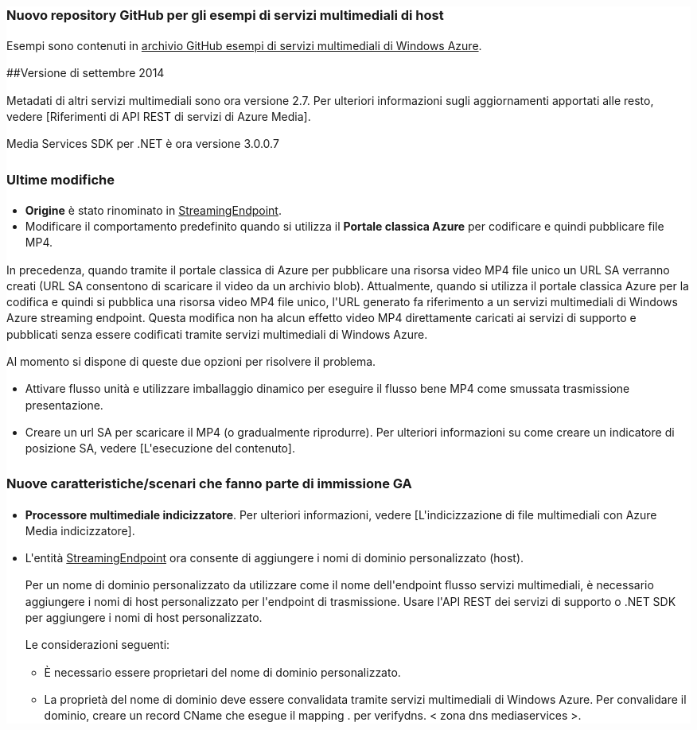 
### <a name="new-github-repository-to-host-media-services-samples"></a>Nuovo repository GitHub per gli esempi di servizi multimediali di host

Esempi sono contenuti in [archivio GitHub esempi di servizi multimediali di Windows Azure](https://github.com/Azure/Azure-Media-Services-Samples).


##<a id="september_changes_14"></a>Versione di settembre 2014

Metadati di altri servizi multimediali sono ora versione 2.7. Per ulteriori informazioni sugli aggiornamenti apportati alle resto, vedere [Riferimenti di API REST di servizi di Azure Media].

Media Services SDK per .NET è ora versione 3.0.0.7
 
### <a id="sept_14_breaking_changes"></a>Ultime modifiche

* **Origine** è stato rinominato in [StreamingEndpoint].
* Modificare il comportamento predefinito quando si utilizza il **Portale classica Azure** per codificare e quindi pubblicare file MP4.

In precedenza, quando tramite il portale classica di Azure per pubblicare una risorsa video MP4 file unico un URL SA verranno creati (URL SA consentono di scaricare il video da un archivio blob). Attualmente, quando si utilizza il portale classica Azure per la codifica e quindi si pubblica una risorsa video MP4 file unico, l'URL generato fa riferimento a un servizi multimediali di Windows Azure streaming endpoint.  Questa modifica non ha alcun effetto video MP4 direttamente caricati ai servizi di supporto e pubblicati senza essere codificati tramite servizi multimediali di Windows Azure.

Al momento si dispone di queste due opzioni per risolvere il problema.

* Attivare flusso unità e utilizzare imballaggio dinamico per eseguire il flusso bene MP4 come smussata trasmissione presentazione.

* Creare un url SA per scaricare il MP4 (o gradualmente riprodurre). Per ulteriori informazioni su come creare un indicatore di posizione SA, vedere [L'esecuzione del contenuto].


### <a id="sept_14_GA_changes"></a>Nuove caratteristiche/scenari che fanno parte di immissione GA

* **Processore multimediale indicizzatore**. Per ulteriori informazioni, vedere [L'indicizzazione di file multimediali con Azure Media indicizzatore].

* L'entità [StreamingEndpoint] ora consente di aggiungere i nomi di dominio personalizzato (host).

    Per un nome di dominio personalizzato da utilizzare come il nome dell'endpoint flusso servizi multimediali, è necessario aggiungere i nomi di host personalizzato per l'endpoint di trasmissione. Usare l'API REST dei servizi di supporto o .NET SDK per aggiungere i nomi di host personalizzato.
    
    Le considerazioni seguenti:
    
    * È necessario essere proprietari del nome di dominio personalizzato.
    
    * La proprietà del nome di dominio deve essere convalidata tramite servizi multimediali di Windows Azure. Per convalidare il dominio, creare un record CName che esegue il mapping <MediaServicesAccountId>.<parent domain> per verifydns. < zona dns mediaservices >. 
    

[Forum MSDN di servizi multimediali Azure]: http://social.msdn.microsoft.com/forums/azure/home?forum=MediaServices
[Riferimento all'API REST di servizi multimediali Azure]: http://msdn.microsoft.com/library/azure/hh973617.aspx 
[Informazioni sui prezzi servizi multimediali di Microsoft]: http://azure.microsoft.com/pricing/details/media-services/
[Metadati di input]: http://msdn.microsoft.com/library/azure/dn783120.aspx
[Metadati di output]: http://msdn.microsoft.com/library/azure/dn783217.aspx
[La distribuzione di contenuti]: http://msdn.microsoft.com/library/azure/hh973618.aspx
[L'indicizzazione di file multimediali con indicizzatore Media Azure]: http://msdn.microsoft.com/library/azure/dn783455.aspx
[StreamingEndpoint]: http://msdn.microsoft.com/library/azure/dn783468.aspx
[Utilizzo dei servizi multimediali Azure flusso in diretta]: http://msdn.microsoft.com/library/azure/dn783466.aspx
[Utilizzo di dinamico crittografia AES a 128 e il servizio di recapito chiave]: http://msdn.microsoft.com/library/azure/dn783457.aspx
[Utilizza la crittografia PlayReady dinamiche e il servizio di recapito di licenza]: http://msdn.microsoft.com/library/azure/dn783467.aspx
[Preview features]: http://azure.microsoft.com/services/preview/
[Informazioni generali sui modelli di licenza PlayReady servizi multimediali di Microsoft]: http://msdn.microsoft.com/library/azure/dn783459.aspx
[Spazio di archiviazione di flusso contenuto crittografato]: http://msdn.microsoft.com/library/azure/dn783451.aspx
[Azure Classic Portal]: https://manage.windowsazure.com
[Salvataggio di un pacchetto dinamico]: http://msdn.microsoft.com/library/azure/jj889436.aspx
[Blog di Nick Drouin]: http://blog-ndrouin.azurewebsites.net/hls-v3-new-old-thing/
[Protezione flusso smussata con PlayReady]: http://msdn.microsoft.com/library/azure/dn189154.aspx
[Riprovare logica di servizi multimediali di SDK per .NET]: http://msdn.microsoft.com/library/azure/dn745650.aspx
[Picchi Prato annuncia EDIUS 7 Streaming tramite il Cloud]: http://www.streamingmedia.com/Producer/Articles/ReadArticle.aspx?ArticleID=96351&utm_source=dlvr.it&utm_medium=twitter
[I nomi dei file di Output codificatore di servizi di controllo Media]: http://msdn.microsoft.com/library/azure/dn303341.aspx
[Creazione di sovrapposizioni]: http://msdn.microsoft.com/library/azure/dn640496.aspx
[Panorama segmenti Video]: http://msdn.microsoft.com/library/azure/dn640504.aspx
[Versioni di Azure Media servizi .NET SDK 3.0.0.1 e 3.0.0.2]: http://www.gtrifonov.com/2014/02/07/windows-azure-media-services-.net-sdk-3.0.0.2-release/
[Servizio controllo di accesso Azure Active Directory (ACS)]: http://msdn.microsoft.com/library/hh147631.aspx
[Connettersi ai servizi di supporto con i servizi di supporto SDK per .NET]: http://msdn.microsoft.com/library/azure/jj129571.aspx
[.NET SDK estensioni dei servizi Media Azure]: https://github.com/Azure/azure-sdk-for-media-services-extensions/tree/dev
[strumenti sdk di Azure]: https://github.com/Azure/azure-sdk-tools
[GitHub]: https://github.com/Azure/azure-sdk-for-media-services
[Gestione dei supporti servizi risorse tra più account di archiviazione]: http://msdn.microsoft.com/library/azure/dn271889.aspx
[Gestione degli elementi multimediali servizi notifiche del processo]: http://msdn.microsoft.com/library/azure/dn261241.aspx